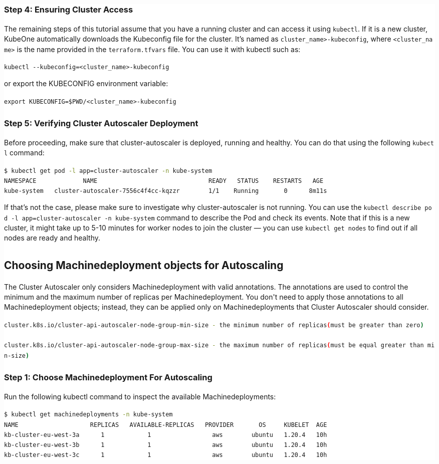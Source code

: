 ### Step 4: Ensuring Cluster Access

The remaining steps of this tutorial assume that you have a running cluster and can access it using `kubectl`. If it is a new cluster, KubeOne automatically downloads the Kubeconfig file for the cluster. It’s named as `cluster_name>-kubeconfig`, where `<cluster_name>` is the name provided in the `terraform.tfvars` file. You can use it with kubectl such as:

```
kubectl --kubeconfig=<cluster_name>-kubeconfig
```

or export the KUBECONFIG environment variable:

```
export KUBECONFIG=$PWD/<cluster_name>-kubeconfig
```

### Step 5: Verifying Cluster Autoscaler Deployment

Before proceeding, make sure that cluster-autoscaler is deployed, running and healthy. You can do that using the following `kubectl` command:

```bash
$ kubectl get pod -l app=cluster-autoscaler -n kube-system
NAMESPACE             NAME                               READY   STATUS    RESTARTS   AGE
kube-system   cluster-autoscaler-7556c4f4cc-kqzzr        1/1    Running       0      8m11s
```

If that’s not the case, please make sure to investigate why cluster-autoscaler is not running. You can use the `kubectl describe pod -l app=cluster-autoscaler -n kube-system` command to describe the Pod and check its events. Note that if this is a new cluster, it might take up to 5-10 minutes for worker nodes to join the cluster — you can use `kubectl get nodes` to find out if all nodes are ready and healthy.

## Choosing Machinedeployment objects for Autoscaling

The Cluster Autoscaler only considers Machinedeployment with valid annotations. The annotations are used to control the minimum and the maximum number of replicas per Machinedeployment. You don't need to apply those annotations to all Machinedeployment objects; instead, they can be applied only on Machinedeployments that Cluster Autoscaler should consider.

```bash
cluster.k8s.io/cluster-api-autoscaler-node-group-min-size - the minimum number of replicas(must be greater than zero)

cluster.k8s.io/cluster-api-autoscaler-node-group-max-size - the maximum number of replicas(must be equal greater than min-size)
```

### Step 1: Choose Machinedeployment For Autoscaling

Run the following kubectl command to inspect the available Machinedeployments:

```bash
$ kubectl get machinedeployments -n kube-system
NAME       		        REPLICAS   AVAILABLE-REPLICAS   PROVIDER       OS     KUBELET  AGE
kb-cluster-eu-west-3a      1            1                 aws        ubuntu   1.20.4   10h
kb-cluster-eu-west-3b      1            1                 aws        ubuntu   1.20.4   10h
kb-cluster-eu-west-3c      1            1                 aws        ubuntu   1.20.4   10h
```
